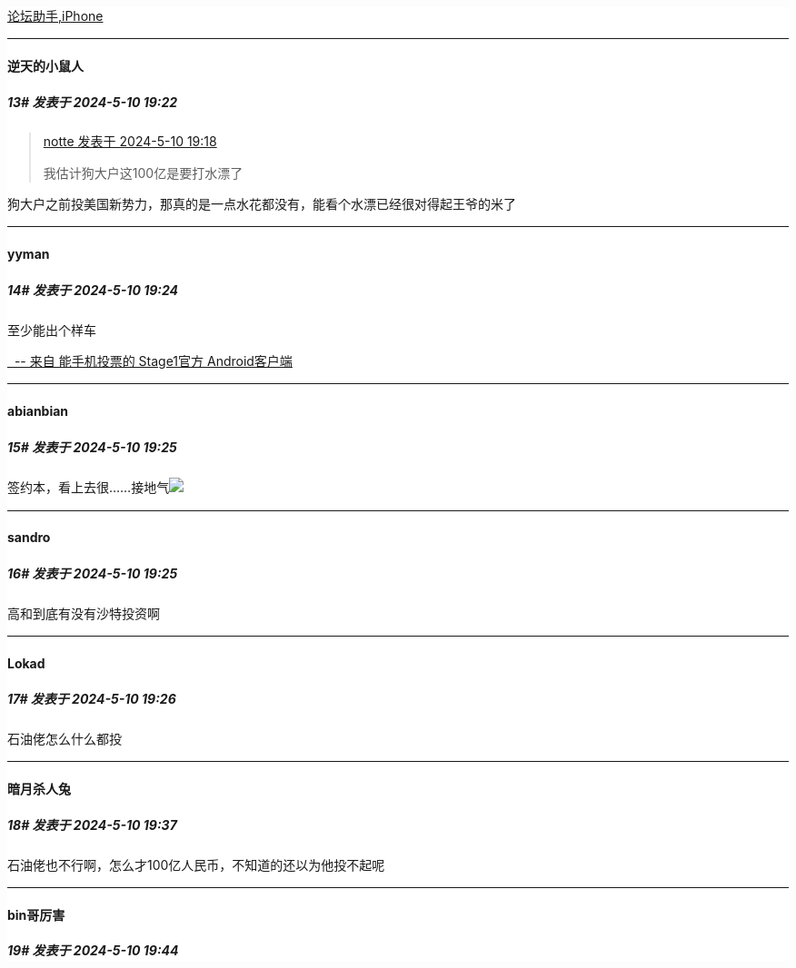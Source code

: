 [论坛助手,iPhone](https://bbs.saraba1st.com/2b/forum.php?mod=viewthread&amp;tid=2029836)

*****

####  逆天的小鼠人  
##### 13#       发表于 2024-5-10 19:22

<blockquote><a href="httphttps://bbs.saraba1st.com/2b/forum.php?mod=redirect&amp;goto=findpost&amp;pid=64876149&amp;ptid=2183259" target="_blank">notte 发表于 2024-5-10 19:18</a>

我估计狗大户这100亿是要打水漂了</blockquote>
狗大户之前投美国新势力，那真的是一点水花都没有，能看个水漂已经很对得起王爷的米了

*****

####  yyman  
##### 14#       发表于 2024-5-10 19:24

至少能出个样车

[  -- 来自 能手机投票的 Stage1官方 Android客户端](https://www.coolapk.com/apk/140634)

*****

####  abianbian  
##### 15#       发表于 2024-5-10 19:25

签约本，看上去很……接地气<img src="https://static.saraba1st.com/image/smiley/face2017/067.png" referrerpolicy="no-referrer">

*****

####  sandro  
##### 16#       发表于 2024-5-10 19:25

高和到底有没有沙特投资啊

*****

####  Lokad  
##### 17#       发表于 2024-5-10 19:26

石油佬怎么什么都投

*****

####  暗月杀人兔  
##### 18#       发表于 2024-5-10 19:37

石油佬也不行啊，怎么才100亿人民币，不知道的还以为他投不起呢

*****

####  bin哥厉害  
##### 19#       发表于 2024-5-10 19:44
